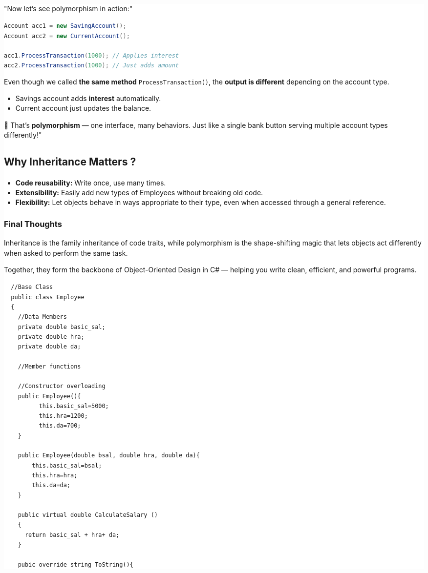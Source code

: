 "Now let’s see polymorphism in action:"

```csharp
Account acc1 = new SavingAccount();
Account acc2 = new CurrentAccount();

acc1.ProcessTransaction(1000); // Applies interest
acc2.ProcessTransaction(1000); // Just adds amount
```

Even though we called **the same method** `ProcessTransaction()`, the **output is different** depending on the account type.

* Savings account adds **interest** automatically.
* Current account just updates the balance.

🎉 That’s **polymorphism** — one interface, many behaviors. Just like a single bank button serving multiple account types differently!"


##  Why Inheritance Matters ?


* **Code reusability:** Write once, use many times.
* **Extensibility:** Easily add new types of Employees without breaking old code.
* **Flexibility:** Let objects behave in ways appropriate to their type, even when accessed through a general reference.

 
### Final Thoughts

Inheritance is the family inheritance of code traits, while polymorphism is the shape-shifting magic that lets objects act differently when asked to perform the same task.

Together, they form the backbone of Object-Oriented Design in C# — helping you write clean, efficient, and powerful programs.
 


```
  //Base Class
  public class Employee
  { 
    //Data Members  
    private double basic_sal;
    private double hra;
    private double da;

    //Member functions

    //Constructor overloading
    public Employee(){
          this.basic_sal=5000;
          this.hra=1200;
          this.da=700;
    }

    public Employee(double bsal, double hra, double da){
        this.basic_sal=bsal;
        this.hra=hra;
        this.da=da;
    }

    public virtual double CalculateSalary ()
    {
      return basic_sal + hra+ da;
    }

    pubic override string ToString(){
```
